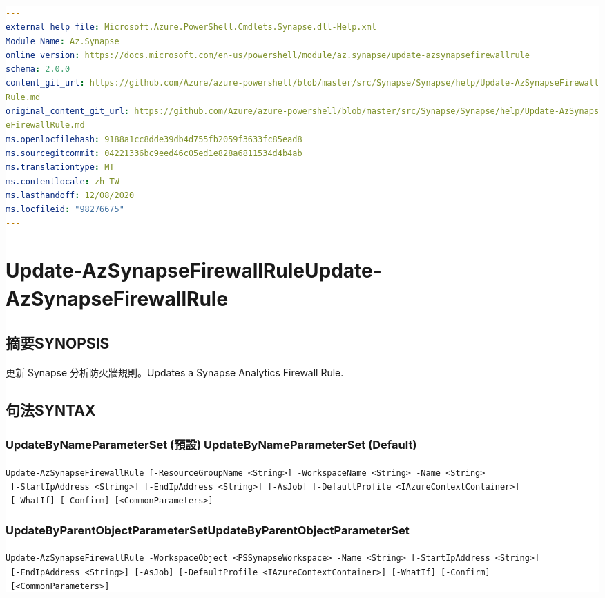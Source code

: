 ```yaml
---
external help file: Microsoft.Azure.PowerShell.Cmdlets.Synapse.dll-Help.xml
Module Name: Az.Synapse
online version: https://docs.microsoft.com/en-us/powershell/module/az.synapse/update-azsynapsefirewallrule
schema: 2.0.0
content_git_url: https://github.com/Azure/azure-powershell/blob/master/src/Synapse/Synapse/help/Update-AzSynapseFirewallRule.md
original_content_git_url: https://github.com/Azure/azure-powershell/blob/master/src/Synapse/Synapse/help/Update-AzSynapseFirewallRule.md
ms.openlocfilehash: 9188a1cc8dde39db4d755fb2059f3633fc85ead8
ms.sourcegitcommit: 04221336bc9eed46c05ed1e828a6811534d4b4ab
ms.translationtype: MT
ms.contentlocale: zh-TW
ms.lasthandoff: 12/08/2020
ms.locfileid: "98276675"
---
```

# <span data-ttu-id="b7394-101">Update-AzSynapseFirewallRule</span><span class="sxs-lookup"><span data-stu-id="b7394-101">Update-AzSynapseFirewallRule</span></span>

## <span data-ttu-id="b7394-102">摘要</span><span class="sxs-lookup"><span data-stu-id="b7394-102">SYNOPSIS</span></span>
<span data-ttu-id="b7394-103">更新 Synapse 分析防火牆規則。</span><span class="sxs-lookup"><span data-stu-id="b7394-103">Updates a Synapse Analytics Firewall Rule.</span></span>

## <span data-ttu-id="b7394-104">句法</span><span class="sxs-lookup"><span data-stu-id="b7394-104">SYNTAX</span></span>

### <span data-ttu-id="b7394-105">UpdateByNameParameterSet (預設) </span><span class="sxs-lookup"><span data-stu-id="b7394-105">UpdateByNameParameterSet (Default)</span></span>
```
Update-AzSynapseFirewallRule [-ResourceGroupName <String>] -WorkspaceName <String> -Name <String>
 [-StartIpAddress <String>] [-EndIpAddress <String>] [-AsJob] [-DefaultProfile <IAzureContextContainer>]
 [-WhatIf] [-Confirm] [<CommonParameters>]
```

### <span data-ttu-id="b7394-106">UpdateByParentObjectParameterSet</span><span class="sxs-lookup"><span data-stu-id="b7394-106">UpdateByParentObjectParameterSet</span></span>
```
Update-AzSynapseFirewallRule -WorkspaceObject <PSSynapseWorkspace> -Name <String> [-StartIpAddress <String>]
 [-EndIpAddress <String>] [-AsJob] [-DefaultProfile <IAzureContextContainer>] [-WhatIf] [-Confirm]
 [<CommonParameters>]
```
